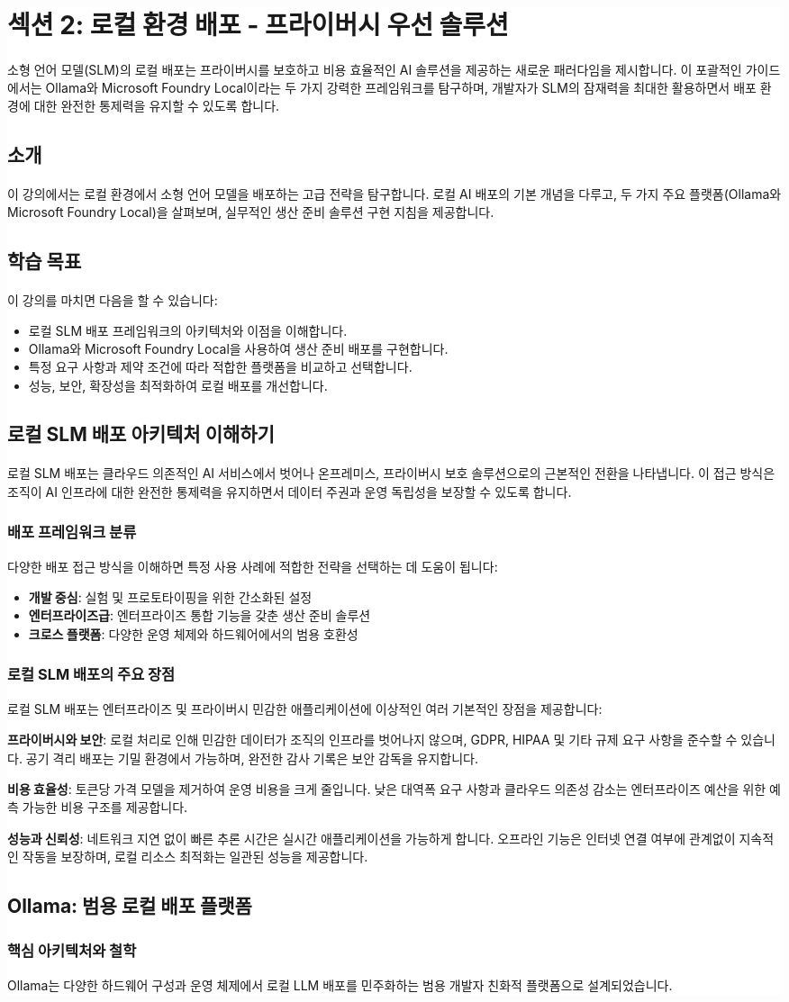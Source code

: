 
# 섹션 2: 로컬 환경 배포 - 프라이버시 우선 솔루션

소형 언어 모델(SLM)의 로컬 배포는 프라이버시를 보호하고 비용 효율적인 AI 솔루션을 제공하는 새로운 패러다임을 제시합니다. 이 포괄적인 가이드에서는 Ollama와 Microsoft Foundry Local이라는 두 가지 강력한 프레임워크를 탐구하며, 개발자가 SLM의 잠재력을 최대한 활용하면서 배포 환경에 대한 완전한 통제력을 유지할 수 있도록 합니다.

## 소개

이 강의에서는 로컬 환경에서 소형 언어 모델을 배포하는 고급 전략을 탐구합니다. 로컬 AI 배포의 기본 개념을 다루고, 두 가지 주요 플랫폼(Ollama와 Microsoft Foundry Local)을 살펴보며, 실무적인 생산 준비 솔루션 구현 지침을 제공합니다.

## 학습 목표

이 강의를 마치면 다음을 할 수 있습니다:

- 로컬 SLM 배포 프레임워크의 아키텍처와 이점을 이해합니다.
- Ollama와 Microsoft Foundry Local을 사용하여 생산 준비 배포를 구현합니다.
- 특정 요구 사항과 제약 조건에 따라 적합한 플랫폼을 비교하고 선택합니다.
- 성능, 보안, 확장성을 최적화하여 로컬 배포를 개선합니다.

## 로컬 SLM 배포 아키텍처 이해하기

로컬 SLM 배포는 클라우드 의존적인 AI 서비스에서 벗어나 온프레미스, 프라이버시 보호 솔루션으로의 근본적인 전환을 나타냅니다. 이 접근 방식은 조직이 AI 인프라에 대한 완전한 통제력을 유지하면서 데이터 주권과 운영 독립성을 보장할 수 있도록 합니다.

### 배포 프레임워크 분류

다양한 배포 접근 방식을 이해하면 특정 사용 사례에 적합한 전략을 선택하는 데 도움이 됩니다:

- **개발 중심**: 실험 및 프로토타이핑을 위한 간소화된 설정
- **엔터프라이즈급**: 엔터프라이즈 통합 기능을 갖춘 생산 준비 솔루션  
- **크로스 플랫폼**: 다양한 운영 체제와 하드웨어에서의 범용 호환성

### 로컬 SLM 배포의 주요 장점

로컬 SLM 배포는 엔터프라이즈 및 프라이버시 민감한 애플리케이션에 이상적인 여러 기본적인 장점을 제공합니다:

**프라이버시와 보안**: 로컬 처리로 인해 민감한 데이터가 조직의 인프라를 벗어나지 않으며, GDPR, HIPAA 및 기타 규제 요구 사항을 준수할 수 있습니다. 공기 격리 배포는 기밀 환경에서 가능하며, 완전한 감사 기록은 보안 감독을 유지합니다.

**비용 효율성**: 토큰당 가격 모델을 제거하여 운영 비용을 크게 줄입니다. 낮은 대역폭 요구 사항과 클라우드 의존성 감소는 엔터프라이즈 예산을 위한 예측 가능한 비용 구조를 제공합니다.

**성능과 신뢰성**: 네트워크 지연 없이 빠른 추론 시간은 실시간 애플리케이션을 가능하게 합니다. 오프라인 기능은 인터넷 연결 여부에 관계없이 지속적인 작동을 보장하며, 로컬 리소스 최적화는 일관된 성능을 제공합니다.

## Ollama: 범용 로컬 배포 플랫폼

### 핵심 아키텍처와 철학

Ollama는 다양한 하드웨어 구성과 운영 체제에서 로컬 LLM 배포를 민주화하는 범용 개발자 친화적 플랫폼으로 설계되었습니다.
